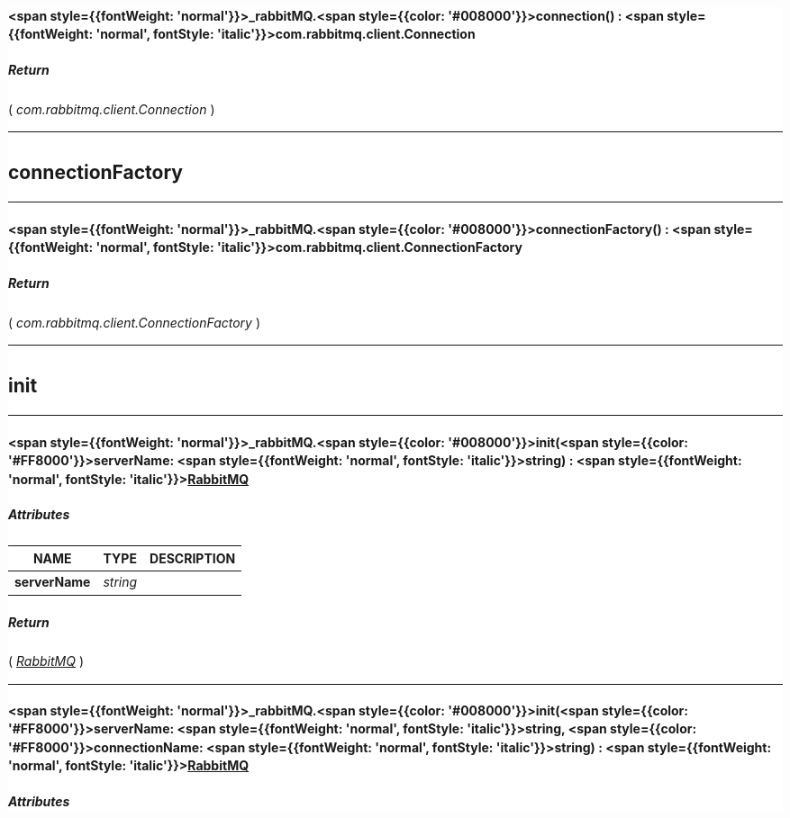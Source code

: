 
#### <span style={{fontWeight: 'normal'}}>_rabbitMQ</span>.<span style={{color: '#008000'}}>connection</span>() : <span style={{fontWeight: 'normal', fontStyle: 'italic'}}>com.rabbitmq.client.Connection</span>
##### Return

( _com.rabbitmq.client.Connection_ )


---

## connectionFactory

---

#### <span style={{fontWeight: 'normal'}}>_rabbitMQ</span>.<span style={{color: '#008000'}}>connectionFactory</span>() : <span style={{fontWeight: 'normal', fontStyle: 'italic'}}>com.rabbitmq.client.ConnectionFactory</span>
##### Return

( _com.rabbitmq.client.ConnectionFactory_ )


---

## init

---

#### <span style={{fontWeight: 'normal'}}>_rabbitMQ</span>.<span style={{color: '#008000'}}>init</span>(<span style={{color: '#FF8000'}}>serverName</span>: <span style={{fontWeight: 'normal', fontStyle: 'italic'}}>string</span>) : <span style={{fontWeight: 'normal', fontStyle: 'italic'}}>[RabbitMQ](/docs/library/resources/rabbitMQ)</span>
##### Attributes

| NAME | TYPE | DESCRIPTION |
|---|---|---|
| **serverName** | _string_ |   |

##### Return

( _[RabbitMQ](/docs/library/resources/rabbitMQ)_ )


---

#### <span style={{fontWeight: 'normal'}}>_rabbitMQ</span>.<span style={{color: '#008000'}}>init</span>(<span style={{color: '#FF8000'}}>serverName</span>: <span style={{fontWeight: 'normal', fontStyle: 'italic'}}>string</span>, <span style={{color: '#FF8000'}}>connectionName</span>: <span style={{fontWeight: 'normal', fontStyle: 'italic'}}>string</span>) : <span style={{fontWeight: 'normal', fontStyle: 'italic'}}>[RabbitMQ](/docs/library/resources/rabbitMQ)</span>
##### Attributes
